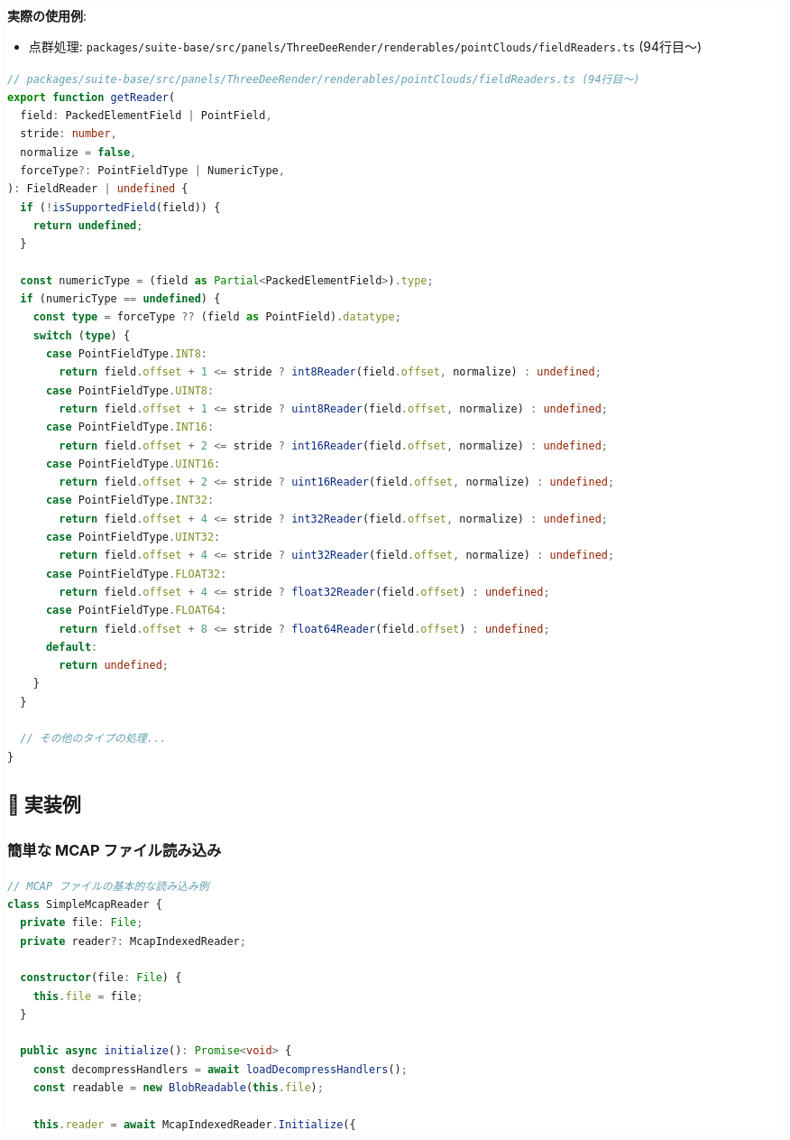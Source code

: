 **実際の使用例**:

- 点群処理: `packages/suite-base/src/panels/ThreeDeeRender/renderables/pointClouds/fieldReaders.ts` (94行目〜)

```typescript
// packages/suite-base/src/panels/ThreeDeeRender/renderables/pointClouds/fieldReaders.ts (94行目〜)
export function getReader(
  field: PackedElementField | PointField,
  stride: number,
  normalize = false,
  forceType?: PointFieldType | NumericType,
): FieldReader | undefined {
  if (!isSupportedField(field)) {
    return undefined;
  }

  const numericType = (field as Partial<PackedElementField>).type;
  if (numericType == undefined) {
    const type = forceType ?? (field as PointField).datatype;
    switch (type) {
      case PointFieldType.INT8:
        return field.offset + 1 <= stride ? int8Reader(field.offset, normalize) : undefined;
      case PointFieldType.UINT8:
        return field.offset + 1 <= stride ? uint8Reader(field.offset, normalize) : undefined;
      case PointFieldType.INT16:
        return field.offset + 2 <= stride ? int16Reader(field.offset, normalize) : undefined;
      case PointFieldType.UINT16:
        return field.offset + 2 <= stride ? uint16Reader(field.offset, normalize) : undefined;
      case PointFieldType.INT32:
        return field.offset + 4 <= stride ? int32Reader(field.offset, normalize) : undefined;
      case PointFieldType.UINT32:
        return field.offset + 4 <= stride ? uint32Reader(field.offset, normalize) : undefined;
      case PointFieldType.FLOAT32:
        return field.offset + 4 <= stride ? float32Reader(field.offset) : undefined;
      case PointFieldType.FLOAT64:
        return field.offset + 8 <= stride ? float64Reader(field.offset) : undefined;
      default:
        return undefined;
    }
  }

  // その他のタイプの処理...
}
```

## 🔧 実装例

### **簡単な MCAP ファイル読み込み**

```typescript
// MCAP ファイルの基本的な読み込み例
class SimpleMcapReader {
  private file: File;
  private reader?: McapIndexedReader;

  constructor(file: File) {
    this.file = file;
  }

  public async initialize(): Promise<void> {
    const decompressHandlers = await loadDecompressHandlers();
    const readable = new BlobReadable(this.file);

    this.reader = await McapIndexedReader.Initialize({
```